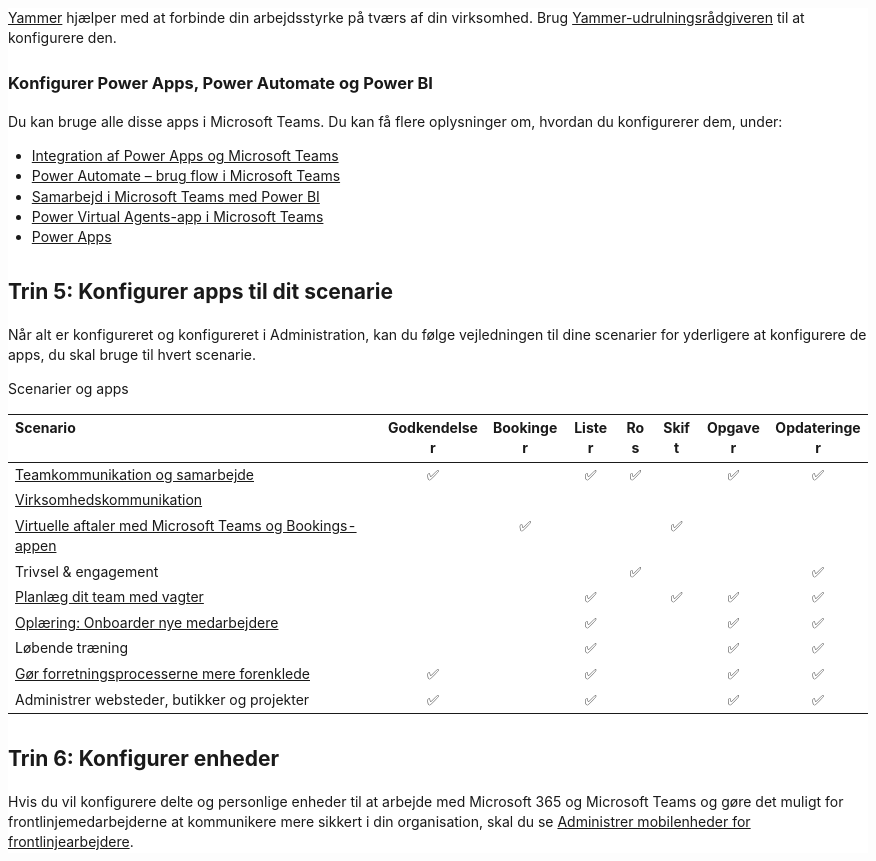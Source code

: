 [Yammer](/yammer) hjælper med at forbinde din arbejdsstyrke på tværs af din virksomhed. Brug [Yammer-udrulningsrådgiveren](https://aka.ms/yammerdeploymentguide) til at konfigurere den.

### <a name="set-up-power-apps-power-automate-and-power-bi"></a>Konfigurer Power Apps, Power Automate og Power BI

Du kan bruge alle disse apps i Microsoft Teams. Du kan få flere oplysninger om, hvordan du konfigurerer dem, under:

- [Integration af Power Apps og Microsoft Teams](/powerapps/teams/overview)
- [Power Automate – brug flow i Microsoft Teams](/power-automate/teams/overview)
- [Samarbejd i Microsoft Teams med Power BI](/power-bi/collaborate-share/service-collaborate-microsoft-teams)
- [Power Virtual Agents-app i Microsoft Teams](/power-virtual-agents/teams/fundamentals-what-is-power-virtual-agents-teams)
- [Power Apps](/microsoftteams/manage-power-platform-apps)

## <a name="step-5-configure-apps-for-your-scenario"></a>Trin 5: Konfigurer apps til dit scenarie

Når alt er konfigureret og konfigureret i Administration, kan du følge vejledningen til dine scenarier for yderligere at konfigurere de apps, du skal bruge til hvert scenarie.

Scenarier og apps

| Scenario | Godkendelser | Bookinger | Lister | Ros | Skift | Opgaver | Opdateringer |
| :---- | :----: | :----: | :----: | :----: | :----: | :----: | :----: |
| [Teamkommunikation og samarbejde](flw-team-collaboration.md) | &#x2705; | &nbsp; | &#x2705; | &#x2705; | &nbsp; | &#x2705; | &#x2705; |
| [Virksomhedskommunikation](flw-corp-comms.md) |  &nbsp; |  &nbsp; |  &nbsp; |  &nbsp; |  &nbsp; |  &nbsp; |  &nbsp; |
| [Virtuelle aftaler med Microsoft Teams og Bookings-appen](bookings-virtual-visits.md) |  &nbsp; | &#x2705; |  &nbsp; |  &nbsp; | &#x2705; |  &nbsp;|  &nbsp; |
| Trivsel & engagement |  &nbsp; |  &nbsp; |  &nbsp; | &#x2705; |  &nbsp; |  &nbsp; | &#x2705; |
| [Planlæg dit team med vagter](shifts-for-teams-landing-page.md) |  &nbsp; | &nbsp; | &#x2705; |  &nbsp; | &#x2705; | &#x2705; | &#x2705; |
| [Oplæring: Onboarder nye medarbejdere](/sharepoint/onboard-employees) |  &nbsp; |  &nbsp; | &#x2705; |  &nbsp; |  &nbsp; | &#x2705; | &#x2705; |
| Løbende træning |  &nbsp; |  &nbsp; | &#x2705; |  &nbsp; |  &nbsp; | &#x2705; | &#x2705; |
| [Gør forretningsprocesserne mere forenklede](simplify-business-processes.md) | &#x2705; |  &nbsp; | &#x2705; |  &nbsp; |  &nbsp; | &#x2705; | &#x2705; |
| Administrer websteder, butikker og projekter | &#x2705; |  &nbsp; | &#x2705; |  &nbsp; | &nbsp; | &#x2705; | &#x2705; |

## <a name="step-6-set-up-devices"></a>Trin 6: Konfigurer enheder

Hvis du vil konfigurere delte og personlige enheder til at arbejde med Microsoft 365 og Microsoft Teams og gøre det muligt for frontlinjemedarbejderne at kommunikere mere sikkert i din organisation, skal du se [Administrer mobilenheder for frontlinjearbejdere](flw-devices.md).
